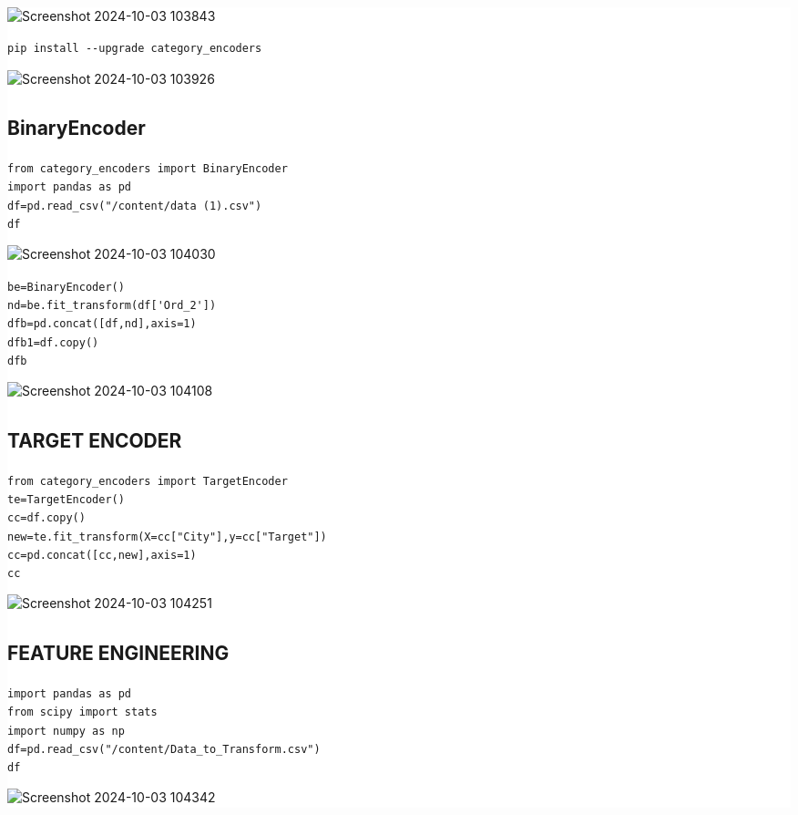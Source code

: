 ![Screenshot 2024-10-03 103843](https://github.com/user-attachments/assets/dbb0a9e0-8410-4a07-8c89-537782a5c89e)


```
pip install --upgrade category_encoders
```
![Screenshot 2024-10-03 103926](https://github.com/user-attachments/assets/e083239d-935e-41e0-8e44-92c16e7a327e)


## BinaryEncoder
```
from category_encoders import BinaryEncoder
import pandas as pd
df=pd.read_csv("/content/data (1).csv")
df
```
![Screenshot 2024-10-03 104030](https://github.com/user-attachments/assets/1dc4372d-46a5-4da8-9896-646a599e7364)


```
be=BinaryEncoder()
nd=be.fit_transform(df['Ord_2'])
dfb=pd.concat([df,nd],axis=1)
dfb1=df.copy()
dfb
```
![Screenshot 2024-10-03 104108](https://github.com/user-attachments/assets/e351cdf9-3e76-4315-b041-776ff713fb1f)


## TARGET ENCODER
```
from category_encoders import TargetEncoder
te=TargetEncoder()
cc=df.copy()
new=te.fit_transform(X=cc["City"],y=cc["Target"])
cc=pd.concat([cc,new],axis=1)
cc
```
![Screenshot 2024-10-03 104251](https://github.com/user-attachments/assets/0bb9b1b7-cdd0-45b1-a0b4-a18c495d4639)



## FEATURE ENGINEERING
```
import pandas as pd
from scipy import stats
import numpy as np
df=pd.read_csv("/content/Data_to_Transform.csv")
df
```
![Screenshot 2024-10-03 104342](https://github.com/user-attachments/assets/8b5744e8-3fbd-4e01-8164-bbf4577121f2)
